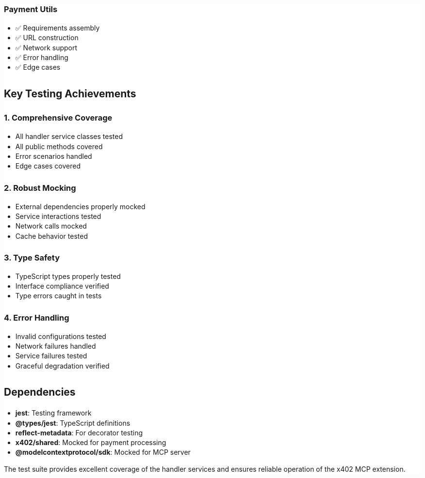 ### Payment Utils
- ✅ Requirements assembly
- ✅ URL construction
- ✅ Network support
- ✅ Error handling
- ✅ Edge cases

## Key Testing Achievements

### 1. Comprehensive Coverage
- All handler service classes tested
- All public methods covered
- Error scenarios handled
- Edge cases covered

### 2. Robust Mocking
- External dependencies properly mocked
- Service interactions tested
- Network calls mocked
- Cache behavior tested

### 3. Type Safety
- TypeScript types properly tested
- Interface compliance verified
- Type errors caught in tests

### 4. Error Handling
- Invalid configurations tested
- Network failures handled
- Service failures tested
- Graceful degradation verified

## Dependencies

- **jest**: Testing framework
- **@types/jest**: TypeScript definitions
- **reflect-metadata**: For decorator testing
- **x402/shared**: Mocked for payment processing
- **@modelcontextprotocol/sdk**: Mocked for MCP server

The test suite provides excellent coverage of the handler services and ensures reliable operation of the x402 MCP extension. 